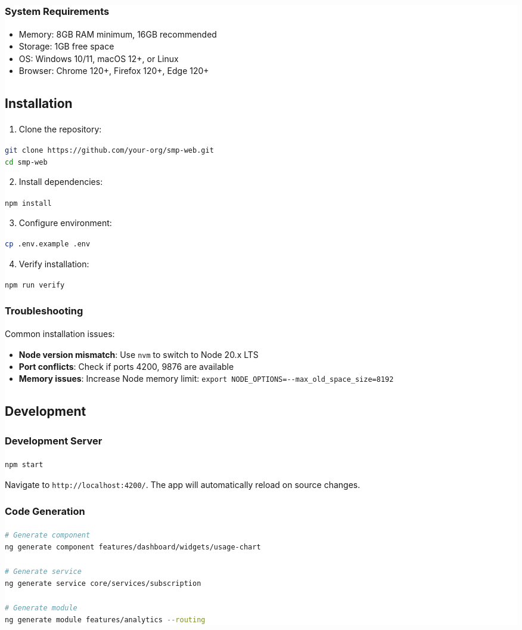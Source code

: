 ### System Requirements

- Memory: 8GB RAM minimum, 16GB recommended
- Storage: 1GB free space
- OS: Windows 10/11, macOS 12+, or Linux
- Browser: Chrome 120+, Firefox 120+, Edge 120+

## Installation

1. Clone the repository:
```bash
git clone https://github.com/your-org/smp-web.git
cd smp-web
```

2. Install dependencies:
```bash
npm install
```

3. Configure environment:
```bash
cp .env.example .env
```

4. Verify installation:
```bash
npm run verify
```

### Troubleshooting

Common installation issues:

- **Node version mismatch**: Use `nvm` to switch to Node 20.x LTS
- **Port conflicts**: Check if ports 4200, 9876 are available
- **Memory issues**: Increase Node memory limit: `export NODE_OPTIONS=--max_old_space_size=8192`

## Development

### Development Server

```bash
npm start
```
Navigate to `http://localhost:4200/`. The app will automatically reload on source changes.

### Code Generation

```bash
# Generate component
ng generate component features/dashboard/widgets/usage-chart

# Generate service
ng generate service core/services/subscription

# Generate module
ng generate module features/analytics --routing
```
